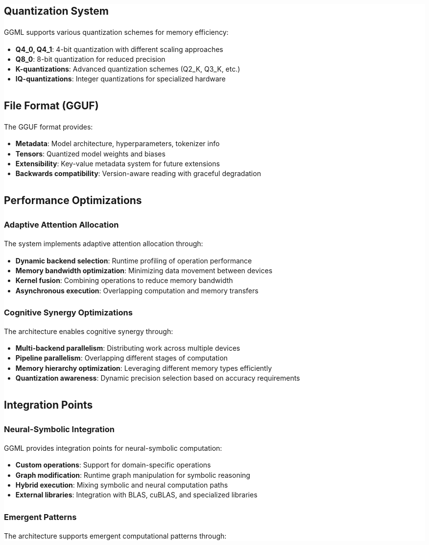 ## Quantization System

GGML supports various quantization schemes for memory efficiency:

- **Q4_0, Q4_1**: 4-bit quantization with different scaling approaches
- **Q8_0**: 8-bit quantization for reduced precision
- **K-quantizations**: Advanced quantization schemes (Q2_K, Q3_K, etc.)
- **IQ-quantizations**: Integer quantizations for specialized hardware

## File Format (GGUF)

The GGUF format provides:

- **Metadata**: Model architecture, hyperparameters, tokenizer info
- **Tensors**: Quantized model weights and biases
- **Extensibility**: Key-value metadata system for future extensions
- **Backwards compatibility**: Version-aware reading with graceful degradation

## Performance Optimizations

### Adaptive Attention Allocation

The system implements adaptive attention allocation through:

- **Dynamic backend selection**: Runtime profiling of operation performance
- **Memory bandwidth optimization**: Minimizing data movement between devices
- **Kernel fusion**: Combining operations to reduce memory bandwidth
- **Asynchronous execution**: Overlapping computation and memory transfers

### Cognitive Synergy Optimizations

The architecture enables cognitive synergy through:

- **Multi-backend parallelism**: Distributing work across multiple devices
- **Pipeline parallelism**: Overlapping different stages of computation
- **Memory hierarchy optimization**: Leveraging different memory types efficiently
- **Quantization awareness**: Dynamic precision selection based on accuracy requirements

## Integration Points

### Neural-Symbolic Integration

GGML provides integration points for neural-symbolic computation:

- **Custom operations**: Support for domain-specific operations
- **Graph modification**: Runtime graph manipulation for symbolic reasoning
- **Hybrid execution**: Mixing symbolic and neural computation paths
- **External libraries**: Integration with BLAS, cuBLAS, and specialized libraries

### Emergent Patterns

The architecture supports emergent computational patterns through:
